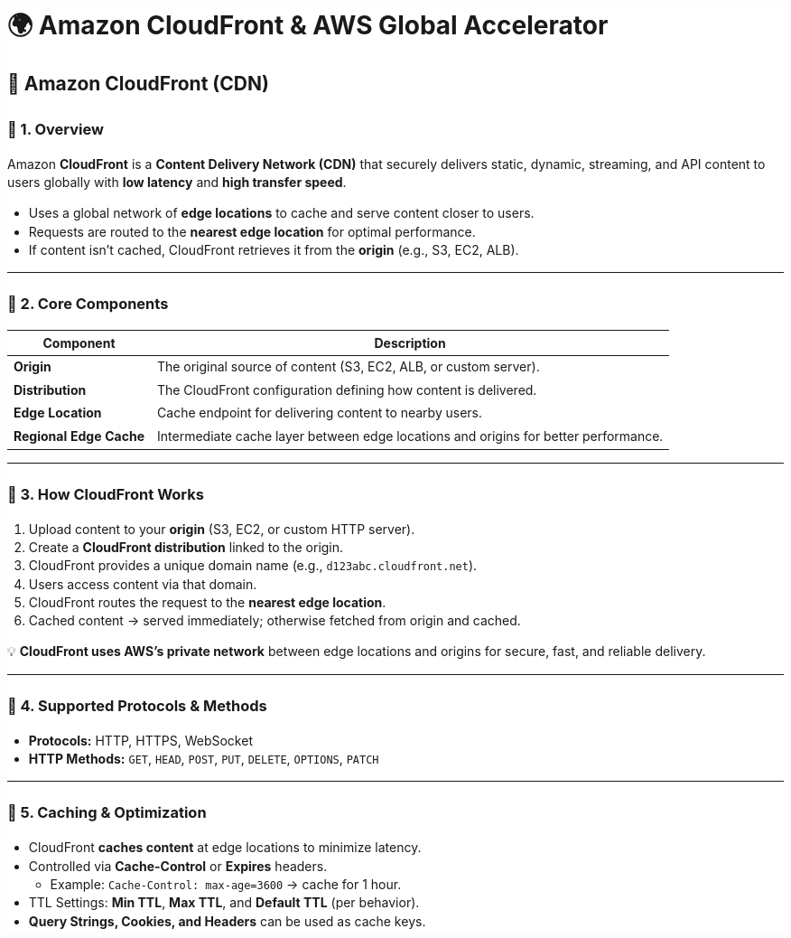 # 🌍 Amazon CloudFront & AWS Global Accelerator

## 🚀 Amazon CloudFront (CDN)

### 🔹 1. Overview
Amazon **CloudFront** is a **Content Delivery Network (CDN)** that securely delivers static, dynamic, streaming, and API content to users globally with **low latency** and **high transfer speed**.

- Uses a global network of **edge locations** to cache and serve content closer to users.  
- Requests are routed to the **nearest edge location** for optimal performance.  
- If content isn’t cached, CloudFront retrieves it from the **origin** (e.g., S3, EC2, ALB).

---

### 🔹 2. Core Components
| Component | Description |
|------------|-------------|
| **Origin** | The original source of content (S3, EC2, ALB, or custom server). |
| **Distribution** | The CloudFront configuration defining how content is delivered. |
| **Edge Location** | Cache endpoint for delivering content to nearby users. |
| **Regional Edge Cache** | Intermediate cache layer between edge locations and origins for better performance. |

---

### 🔹 3. How CloudFront Works
1. Upload content to your **origin** (S3, EC2, or custom HTTP server).  
2. Create a **CloudFront distribution** linked to the origin.  
3. CloudFront provides a unique domain name (e.g., `d123abc.cloudfront.net`).  
4. Users access content via that domain.  
5. CloudFront routes the request to the **nearest edge location**.  
6. Cached content → served immediately; otherwise fetched from origin and cached.

💡 **CloudFront uses AWS’s private network** between edge locations and origins for secure, fast, and reliable delivery.

---

### 🔹 4. Supported Protocols & Methods
- **Protocols:** HTTP, HTTPS, WebSocket  
- **HTTP Methods:** `GET`, `HEAD`, `POST`, `PUT`, `DELETE`, `OPTIONS`, `PATCH`

---

### 🔹 5. Caching & Optimization
- CloudFront **caches content** at edge locations to minimize latency.  
- Controlled via **Cache-Control** or **Expires** headers.  
  - Example: `Cache-Control: max-age=3600` → cache for 1 hour.
- TTL Settings: **Min TTL**, **Max TTL**, and **Default TTL** (per behavior).  
- **Query Strings, Cookies, and Headers** can be used as cache keys.
